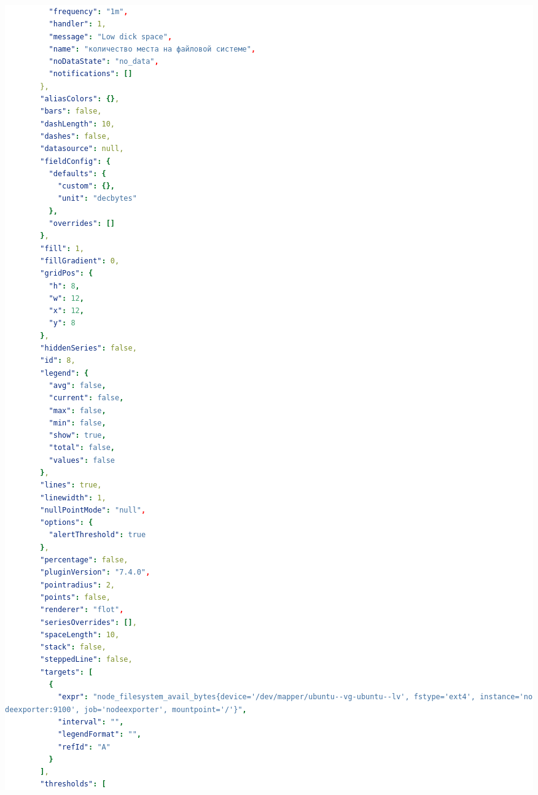 ```yaml
          "frequency": "1m",
          "handler": 1,
          "message": "Low dick space",
          "name": "количество места на файловой системе",
          "noDataState": "no_data",
          "notifications": []
        },
        "aliasColors": {},
        "bars": false,
        "dashLength": 10,
        "dashes": false,
        "datasource": null,
        "fieldConfig": {
          "defaults": {
            "custom": {},
            "unit": "decbytes"
          },
          "overrides": []
        },
        "fill": 1,
        "fillGradient": 0,
        "gridPos": {
          "h": 8,
          "w": 12,
          "x": 12,
          "y": 8
        },
        "hiddenSeries": false,
        "id": 8,
        "legend": {
          "avg": false,
          "current": false,
          "max": false,
          "min": false,
          "show": true,
          "total": false,
          "values": false
        },
        "lines": true,
        "linewidth": 1,
        "nullPointMode": "null",
        "options": {
          "alertThreshold": true
        },
        "percentage": false,
        "pluginVersion": "7.4.0",
        "pointradius": 2,
        "points": false,
        "renderer": "flot",
        "seriesOverrides": [],
        "spaceLength": 10,
        "stack": false,
        "steppedLine": false,
        "targets": [
          {
            "expr": "node_filesystem_avail_bytes{device='/dev/mapper/ubuntu--vg-ubuntu--lv', fstype='ext4', instance='nodeexporter:9100', job='nodeexporter', mountpoint='/'}",
            "interval": "",
            "legendFormat": "",
            "refId": "A"
          }
        ],
        "thresholds": [
```